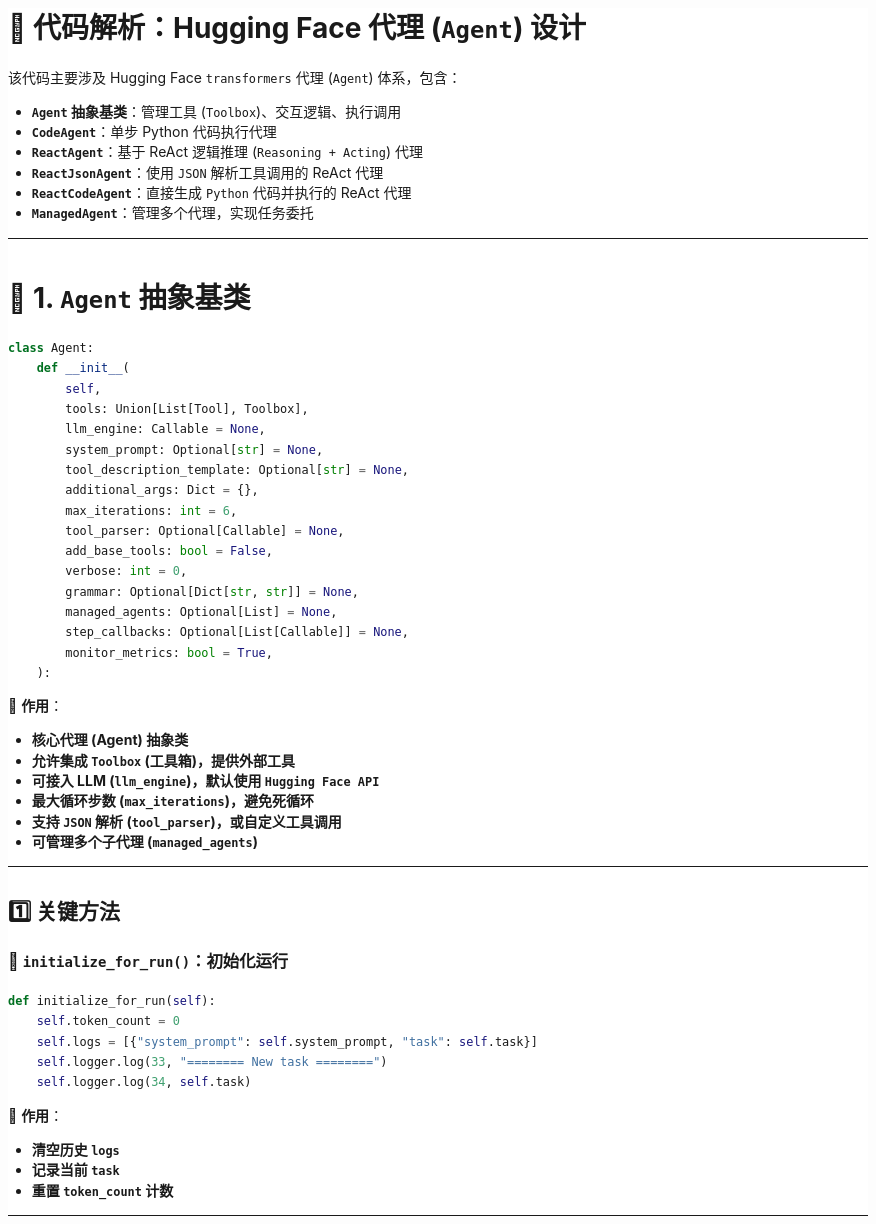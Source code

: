 # **📌 代码解析：Hugging Face 代理 (`Agent`) 设计**
该代码主要涉及 Hugging Face `transformers` 代理 (`Agent`) 体系，包含：
- **`Agent` 抽象基类**：管理工具 (`Toolbox`)、交互逻辑、执行调用
- **`CodeAgent`**：单步 Python 代码执行代理
- **`ReactAgent`**：基于 ReAct 逻辑推理 (`Reasoning + Acting`) 代理
- **`ReactJsonAgent`**：使用 `JSON` 解析工具调用的 ReAct 代理
- **`ReactCodeAgent`**：直接生成 `Python` 代码并执行的 ReAct 代理
- **`ManagedAgent`**：管理多个代理，实现任务委托

---

# **📌 1. `Agent` 抽象基类**
```python
class Agent:
    def __init__(
        self,
        tools: Union[List[Tool], Toolbox],
        llm_engine: Callable = None,
        system_prompt: Optional[str] = None,
        tool_description_template: Optional[str] = None,
        additional_args: Dict = {},
        max_iterations: int = 6,
        tool_parser: Optional[Callable] = None,
        add_base_tools: bool = False,
        verbose: int = 0,
        grammar: Optional[Dict[str, str]] = None,
        managed_agents: Optional[List] = None,
        step_callbacks: Optional[List[Callable]] = None,
        monitor_metrics: bool = True,
    ):
```
📌 **作用**：
- **核心代理 (Agent) 抽象类**
- **允许集成 `Toolbox` (工具箱)，提供外部工具**
- **可接入 LLM (`llm_engine`)，默认使用 `Hugging Face API`**
- **最大循环步数 (`max_iterations`)，避免死循环**
- **支持 `JSON` 解析 (`tool_parser`)，或自定义工具调用**
- **可管理多个子代理 (`managed_agents`)**

---

## **1️⃣ 关键方法**
### **🔹 `initialize_for_run()`：初始化运行**
```python
def initialize_for_run(self):
    self.token_count = 0
    self.logs = [{"system_prompt": self.system_prompt, "task": self.task}]
    self.logger.log(33, "======== New task ========")
    self.logger.log(34, self.task)
```
📌 **作用**：
- **清空历史 `logs`**
- **记录当前 `task`**
- **重置 `token_count` 计数**

---